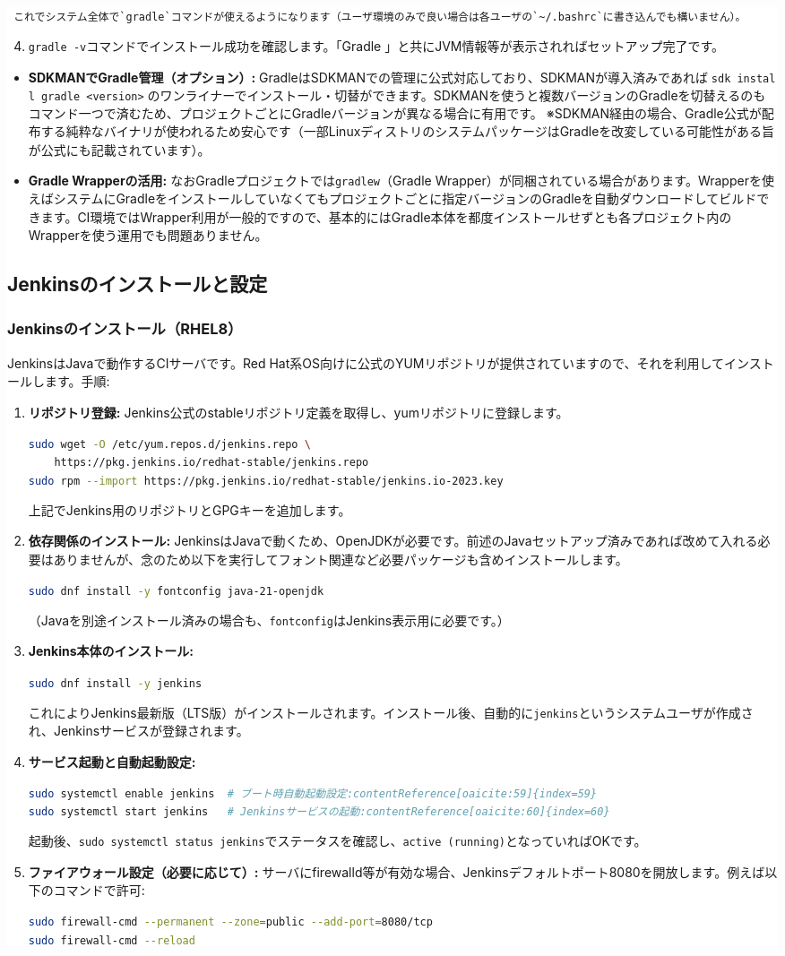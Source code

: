      これでシステム全体で`gradle`コマンドが使えるようになります（ユーザ環境のみで良い場合は各ユーザの`~/.bashrc`に書き込んでも構いません）。
  4. `gradle -v`コマンドでインストール成功を確認します。「Gradle <version>」と共にJVM情報等が表示されればセットアップ完了です。

* **SDKMANでGradle管理（オプション）:** GradleはSDKMANでの管理に公式対応しており、SDKMANが導入済みであれば `sdk install gradle <version>` のワンライナーでインストール・切替ができます。SDKMANを使うと複数バージョンのGradleを切替えるのもコマンド一つで済むため、プロジェクトごとにGradleバージョンが異なる場合に有用です。
  ※SDKMAN経由の場合、Gradle公式が配布する純粋なバイナリが使われるため安心です（一部LinuxディストリのシステムパッケージはGradleを改変している可能性がある旨が公式にも記載されています）。

* **Gradle Wrapperの活用:** なおGradleプロジェクトでは`gradlew`（Gradle Wrapper）が同梱されている場合があります。Wrapperを使えばシステムにGradleをインストールしていなくてもプロジェクトごとに指定バージョンのGradleを自動ダウンロードしてビルドできます。CI環境ではWrapper利用が一般的ですので、基本的にはGradle本体を都度インストールせずとも各プロジェクト内のWrapperを使う運用でも問題ありません。

## Jenkinsのインストールと設定

### Jenkinsのインストール（RHEL8）

JenkinsはJavaで動作するCIサーバです。Red Hat系OS向けに公式のYUMリポジトリが提供されていますので、それを利用してインストールします。手順:

1. **リポジトリ登録:** Jenkins公式のstableリポジトリ定義を取得し、yumリポジトリに登録します。

   ```bash
   sudo wget -O /etc/yum.repos.d/jenkins.repo \
       https://pkg.jenkins.io/redhat-stable/jenkins.repo  
   sudo rpm --import https://pkg.jenkins.io/redhat-stable/jenkins.io-2023.key
   ```

   上記でJenkins用のリポジトリとGPGキーを追加します。

2. **依存関係のインストール:** JenkinsはJavaで動くため、OpenJDKが必要です。前述のJavaセットアップ済みであれば改めて入れる必要はありませんが、念のため以下を実行してフォント関連など必要パッケージも含めインストールします。

   ```bash
   sudo dnf install -y fontconfig java-21-openjdk
   ```

   （Javaを別途インストール済みの場合も、`fontconfig`はJenkins表示用に必要です。）

3. **Jenkins本体のインストール:**

   ```bash
   sudo dnf install -y jenkins
   ```

   これによりJenkins最新版（LTS版）がインストールされます。インストール後、自動的に`jenkins`というシステムユーザが作成され、Jenkinsサービスが登録されます。

4. **サービス起動と自動起動設定:**

   ```bash
   sudo systemctl enable jenkins  # ブート時自動起動設定:contentReference[oaicite:59]{index=59}  
   sudo systemctl start jenkins   # Jenkinsサービスの起動:contentReference[oaicite:60]{index=60}
   ```

   起動後、`sudo systemctl status jenkins`でステータスを確認し、`active (running)`となっていればOKです。

5. **ファイアウォール設定（必要に応じて）:** サーバにfirewalld等が有効な場合、Jenkinsデフォルトポート8080を開放します。例えば以下のコマンドで許可:

   ```bash
   sudo firewall-cmd --permanent --zone=public --add-port=8080/tcp  
   sudo firewall-cmd --reload
   ```
